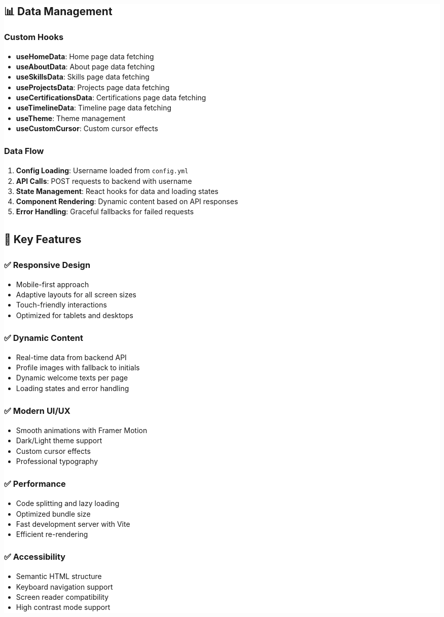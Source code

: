 ## 📊 Data Management

### Custom Hooks
- **useHomeData**: Home page data fetching
- **useAboutData**: About page data fetching
- **useSkillsData**: Skills page data fetching
- **useProjectsData**: Projects page data fetching
- **useCertificationsData**: Certifications page data fetching
- **useTimelineData**: Timeline page data fetching
- **useTheme**: Theme management
- **useCustomCursor**: Custom cursor effects

### Data Flow
1. **Config Loading**: Username loaded from `config.yml`
2. **API Calls**: POST requests to backend with username
3. **State Management**: React hooks for data and loading states
4. **Component Rendering**: Dynamic content based on API responses
5. **Error Handling**: Graceful fallbacks for failed requests

## 🎯 Key Features

### ✅ Responsive Design
- Mobile-first approach
- Adaptive layouts for all screen sizes
- Touch-friendly interactions
- Optimized for tablets and desktops

### ✅ Dynamic Content
- Real-time data from backend API
- Profile images with fallback to initials
- Dynamic welcome texts per page
- Loading states and error handling

### ✅ Modern UI/UX
- Smooth animations with Framer Motion
- Dark/Light theme support
- Custom cursor effects
- Professional typography

### ✅ Performance
- Code splitting and lazy loading
- Optimized bundle size
- Fast development server with Vite
- Efficient re-rendering

### ✅ Accessibility
- Semantic HTML structure
- Keyboard navigation support
- Screen reader compatibility
- High contrast mode support
